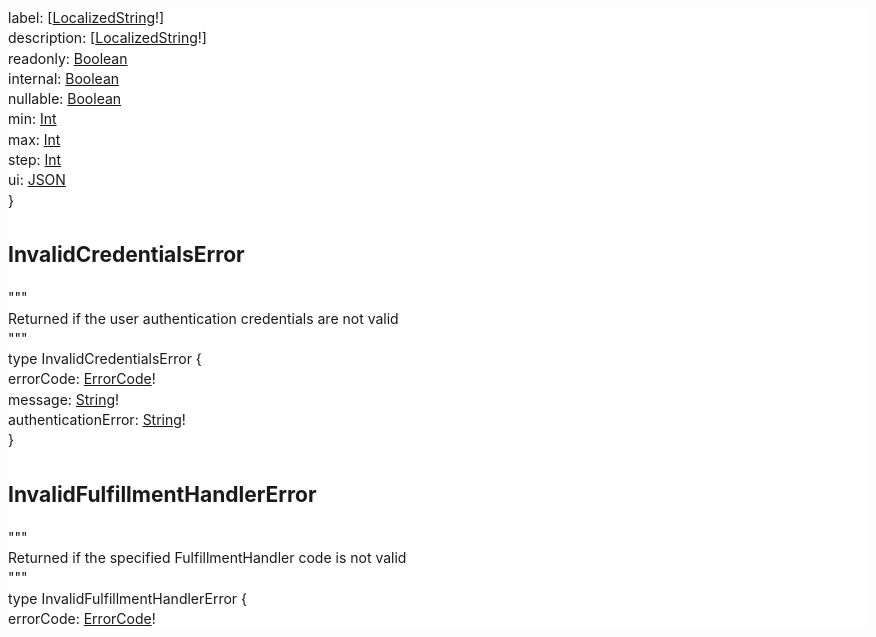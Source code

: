 <div class="graphql-code-line ">label: [<a href="/reference/graphql-api/admin/object-types#localizedstring">LocalizedString</a>!]</div>

<div class="graphql-code-line ">description: [<a href="/reference/graphql-api/admin/object-types#localizedstring">LocalizedString</a>!]</div>

<div class="graphql-code-line ">readonly: <a href="/reference/graphql-api/admin/object-types#boolean">Boolean</a></div>

<div class="graphql-code-line ">internal: <a href="/reference/graphql-api/admin/object-types#boolean">Boolean</a></div>

<div class="graphql-code-line ">nullable: <a href="/reference/graphql-api/admin/object-types#boolean">Boolean</a></div>

<div class="graphql-code-line ">min: <a href="/reference/graphql-api/admin/object-types#int">Int</a></div>

<div class="graphql-code-line ">max: <a href="/reference/graphql-api/admin/object-types#int">Int</a></div>

<div class="graphql-code-line ">step: <a href="/reference/graphql-api/admin/object-types#int">Int</a></div>

<div class="graphql-code-line ">ui: <a href="/reference/graphql-api/admin/object-types#json">JSON</a></div>


<div class="graphql-code-line top-level">&#125;</div>
</div>

## InvalidCredentialsError

<div class="graphql-code-block">
<div class="graphql-code-line top-level comment">"""</div>
<div class="graphql-code-line top-level comment">Returned if the user authentication credentials are not valid</div>
<div class="graphql-code-line top-level comment">"""</div>
<div class="graphql-code-line top-level">type <span class="graphql-code-identifier">InvalidCredentialsError</span>
 &#123;</div>
<div class="graphql-code-line ">errorCode: <a href="/reference/graphql-api/admin/enums#errorcode">ErrorCode</a>!</div>

<div class="graphql-code-line ">message: <a href="/reference/graphql-api/admin/object-types#string">String</a>!</div>

<div class="graphql-code-line ">authenticationError: <a href="/reference/graphql-api/admin/object-types#string">String</a>!</div>


<div class="graphql-code-line top-level">&#125;</div>
</div>

## InvalidFulfillmentHandlerError

<div class="graphql-code-block">
<div class="graphql-code-line top-level comment">"""</div>
<div class="graphql-code-line top-level comment">Returned if the specified FulfillmentHandler code is not valid</div>
<div class="graphql-code-line top-level comment">"""</div>
<div class="graphql-code-line top-level">type <span class="graphql-code-identifier">InvalidFulfillmentHandlerError</span>
 &#123;</div>
<div class="graphql-code-line ">errorCode: <a href="/reference/graphql-api/admin/enums#errorcode">ErrorCode</a>!</div>
